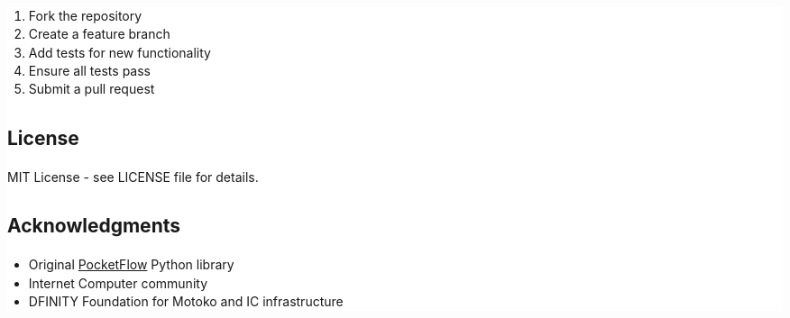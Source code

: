 1. Fork the repository
2. Create a feature branch
3. Add tests for new functionality
4. Ensure all tests pass
5. Submit a pull request

## License

MIT License - see LICENSE file for details.

## Acknowledgments

- Original [PocketFlow](https://github.com/The-Pocket/PocketFlow) Python library
- Internet Computer community
- DFINITY Foundation for Motoko and IC infrastructure
